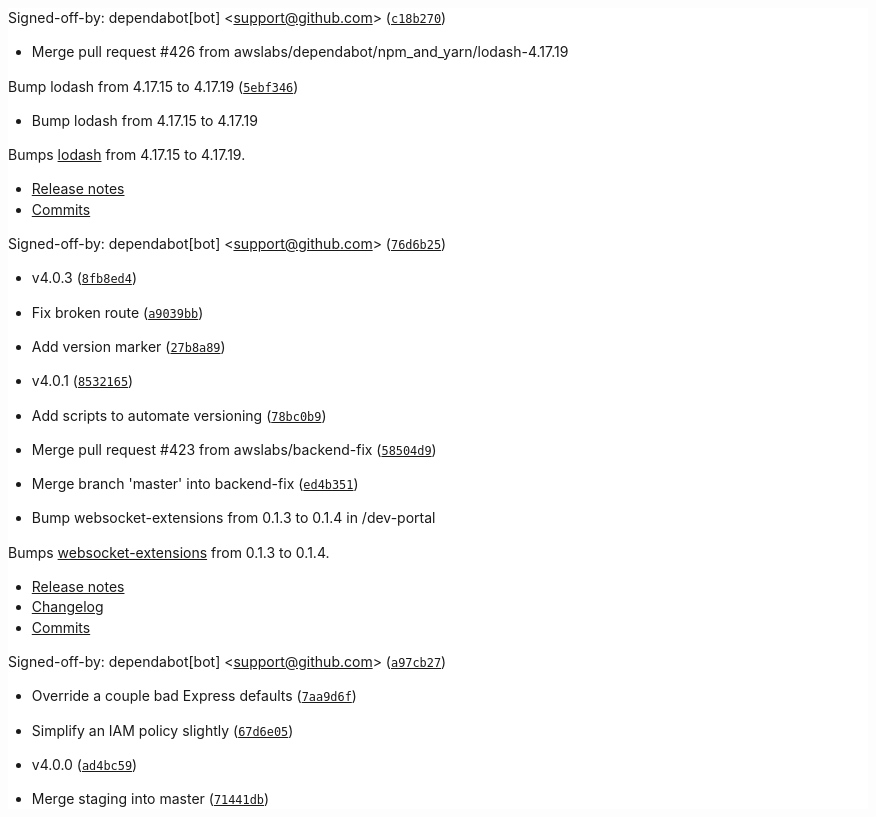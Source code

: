 Signed-off-by: dependabot[bot] &lt;support@github.com&gt; ([`c18b270`](https://github.com/svange/api-portal/commit/c18b2701a6132c02b95357713d1dc79ac894830f))

* Merge pull request #426 from awslabs/dependabot/npm_and_yarn/lodash-4.17.19

Bump lodash from 4.17.15 to 4.17.19 ([`5ebf346`](https://github.com/svange/api-portal/commit/5ebf3466379f7ccc078f77bfc29d2db32f60ec30))

* Bump lodash from 4.17.15 to 4.17.19

Bumps [lodash](https://github.com/lodash/lodash) from 4.17.15 to 4.17.19.
- [Release notes](https://github.com/lodash/lodash/releases)
- [Commits](https://github.com/lodash/lodash/compare/4.17.15...4.17.19)

Signed-off-by: dependabot[bot] &lt;support@github.com&gt; ([`76d6b25`](https://github.com/svange/api-portal/commit/76d6b25a6ecda0641db4fd982e8949efac4c42bf))

* v4.0.3 ([`8fb8ed4`](https://github.com/svange/api-portal/commit/8fb8ed4e6efdf49fefe8653fc362d04fc23e3096))

* Fix broken route ([`a9039bb`](https://github.com/svange/api-portal/commit/a9039bb4e2443a8693b7845ef8330737280e9bbd))

* Add version marker ([`27b8a89`](https://github.com/svange/api-portal/commit/27b8a895d1426d70e9ebaf67832e72deceb71251))

* v4.0.1 ([`8532165`](https://github.com/svange/api-portal/commit/8532165b9cf6b8756eb9db684cc893a16fac8272))

* Add scripts to automate versioning ([`78bc0b9`](https://github.com/svange/api-portal/commit/78bc0b941722d9ce5d1c8578d2bf1862ad9aa653))

* Merge pull request #423 from awslabs/backend-fix ([`58504d9`](https://github.com/svange/api-portal/commit/58504d956ec6f42b02280291bacc18e039314484))

* Merge branch &#39;master&#39; into backend-fix ([`ed4b351`](https://github.com/svange/api-portal/commit/ed4b351e1d541b5bf6d6aec1b45fee1cc09dc1d8))

* Bump websocket-extensions from 0.1.3 to 0.1.4 in /dev-portal

Bumps [websocket-extensions](https://github.com/faye/websocket-extensions-node) from 0.1.3 to 0.1.4.
- [Release notes](https://github.com/faye/websocket-extensions-node/releases)
- [Changelog](https://github.com/faye/websocket-extensions-node/blob/master/CHANGELOG.md)
- [Commits](https://github.com/faye/websocket-extensions-node/compare/0.1.3...0.1.4)

Signed-off-by: dependabot[bot] &lt;support@github.com&gt; ([`a97cb27`](https://github.com/svange/api-portal/commit/a97cb27141cbffa170d346ecebee37057992a0d2))

* Override a couple bad Express defaults ([`7aa9d6f`](https://github.com/svange/api-portal/commit/7aa9d6f087149b2e1c3481824705c658aeb7c387))

* Simplify an IAM policy slightly ([`67d6e05`](https://github.com/svange/api-portal/commit/67d6e05f9845fc53a306960f88e33fc6ce9802fa))

* v4.0.0 ([`ad4bc59`](https://github.com/svange/api-portal/commit/ad4bc59e857ff84f9f74620ac2ec39f7b28a7ff8))

* Merge staging into master ([`71441db`](https://github.com/svange/api-portal/commit/71441db852f1e8309dd27acd357038b62cd3f509))
